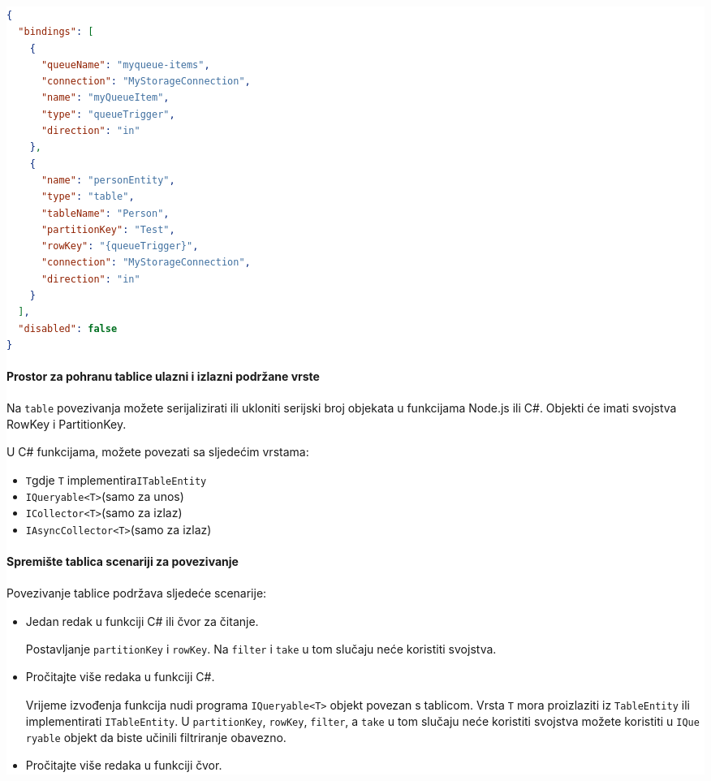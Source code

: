 ```json
{
  "bindings": [
    {
      "queueName": "myqueue-items",
      "connection": "MyStorageConnection",
      "name": "myQueueItem",
      "type": "queueTrigger",
      "direction": "in"
    },
    {
      "name": "personEntity",
      "type": "table",
      "tableName": "Person",
      "partitionKey": "Test",
      "rowKey": "{queueTrigger}",
      "connection": "MyStorageConnection",
      "direction": "in"
    }
  ],
  "disabled": false
}
```

#### <a name="storage-tables-input-and-output-supported-types"></a>Prostor za pohranu tablice ulazni i izlazni podržane vrste

Na `table` povezivanja možete serijalizirati ili ukloniti serijski broj objekata u funkcijama Node.js ili C#. Objekti će imati svojstva RowKey i PartitionKey. 

U C# funkcijama, možete povezati sa sljedećim vrstama:

* `T`gdje `T` implementira`ITableEntity`
* `IQueryable<T>`(samo za unos)
* `ICollector<T>`(samo za izlaz)
* `IAsyncCollector<T>`(samo za izlaz)

#### <a name="storage-tables-binding-scenarios"></a>Spremište tablica scenariji za povezivanje

Povezivanje tablice podržava sljedeće scenarije:

* Jedan redak u funkciji C# ili čvor za čitanje.

    Postavljanje `partitionKey` i `rowKey`. Na `filter` i `take` u tom slučaju neće koristiti svojstva.

* Pročitajte više redaka u funkciji C#.

    Vrijeme izvođenja funkcija nudi programa `IQueryable<T>` objekt povezan s tablicom. Vrsta `T` mora proizlaziti iz `TableEntity` ili implementirati `ITableEntity`. U `partitionKey`, `rowKey`, `filter`, a `take` u tom slučaju neće koristiti svojstva možete koristiti u `IQueryable` objekt da biste učinili filtriranje obavezno. 

* Pročitajte više redaka u funkciji čvor.
